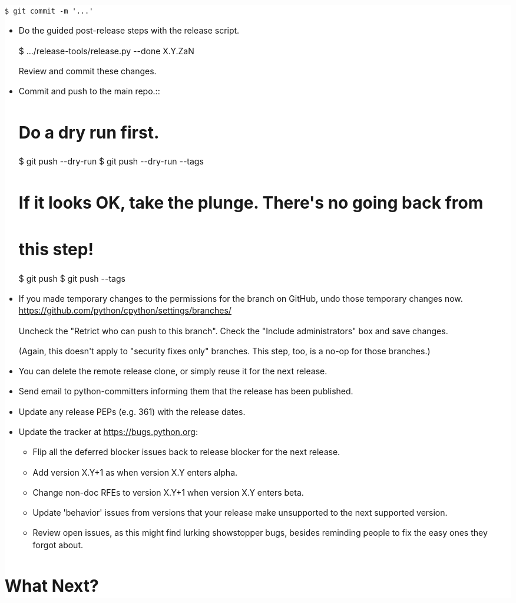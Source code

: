     $ git commit -m '...'

- Do the guided post-release steps with the release script.

  $ .../release-tools/release.py --done X.Y.ZaN

  Review and commit these changes.

- Commit and push to the main repo.::

    # Do a dry run first.
    $ git push --dry-run
    $ git push --dry-run --tags
    # If it looks OK, take the plunge.  There's no going back from
    # this step!
    $ git push
    $ git push --tags

- If you made temporary changes to the permissions for the branch on GitHub,
  undo those temporary changes now.
  https://github.com/python/cpython/settings/branches/

  Uncheck the "Retrict who can push to this branch".  Check the "Include
  administrators" box and save changes.

  (Again, this doesn't apply to "security fixes only" branches.  This step,
  too, is a no-op for those branches.)

- You can delete the remote release clone, or simply reuse it for the next
  release.

- Send email to python-committers informing them that the release has been
  published.

- Update any release PEPs (e.g. 361) with the release dates.

- Update the tracker at https://bugs.python.org:

  - Flip all the deferred blocker issues back to release blocker
    for the next release.

  - Add version X.Y+1 as when version X.Y enters alpha.

  - Change non-doc RFEs to version X.Y+1 when version X.Y enters beta.

  - Update 'behavior' issues from versions that your release make
    unsupported to the next supported version.

  - Review open issues, as this might find lurking showstopper bugs,
    besides reminding people to fix the easy ones they forgot about.


What Next?
==========

